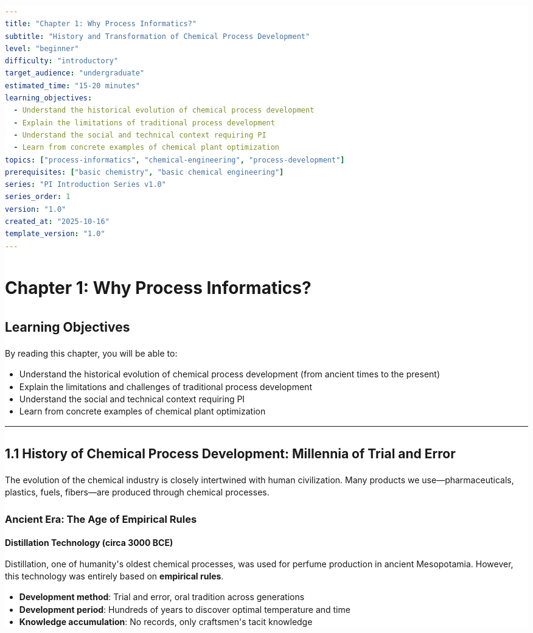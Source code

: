 ```yaml
---
title: "Chapter 1: Why Process Informatics?"
subtitle: "History and Transformation of Chemical Process Development"
level: "beginner"
difficulty: "introductory"
target_audience: "undergraduate"
estimated_time: "15-20 minutes"
learning_objectives:
  - Understand the historical evolution of chemical process development
  - Explain the limitations of traditional process development
  - Understand the social and technical context requiring PI
  - Learn from concrete examples of chemical plant optimization
topics: ["process-informatics", "chemical-engineering", "process-development"]
prerequisites: ["basic chemistry", "basic chemical engineering"]
series: "PI Introduction Series v1.0"
series_order: 1
version: "1.0"
created_at: "2025-10-16"
template_version: "1.0"
---
```


# Chapter 1: Why Process Informatics?

## Learning Objectives

By reading this chapter, you will be able to:
- Understand the historical evolution of chemical process development (from ancient times to the present)
- Explain the limitations and challenges of traditional process development
- Understand the social and technical context requiring PI
- Learn from concrete examples of chemical plant optimization

---

## 1.1 History of Chemical Process Development: Millennia of Trial and Error

The evolution of the chemical industry is closely intertwined with human civilization. Many products we use—pharmaceuticals, plastics, fuels, fibers—are produced through chemical processes.

### Ancient Era: The Age of Empirical Rules

**Distillation Technology (circa 3000 BCE)**

Distillation, one of humanity's oldest chemical processes, was used for perfume production in ancient Mesopotamia. However, this technology was entirely based on **empirical rules**.

- **Development method**: Trial and error, oral tradition across generations
- **Development period**: Hundreds of years to discover optimal temperature and time
- **Knowledge accumulation**: No records, only craftsmen's tacit knowledge

